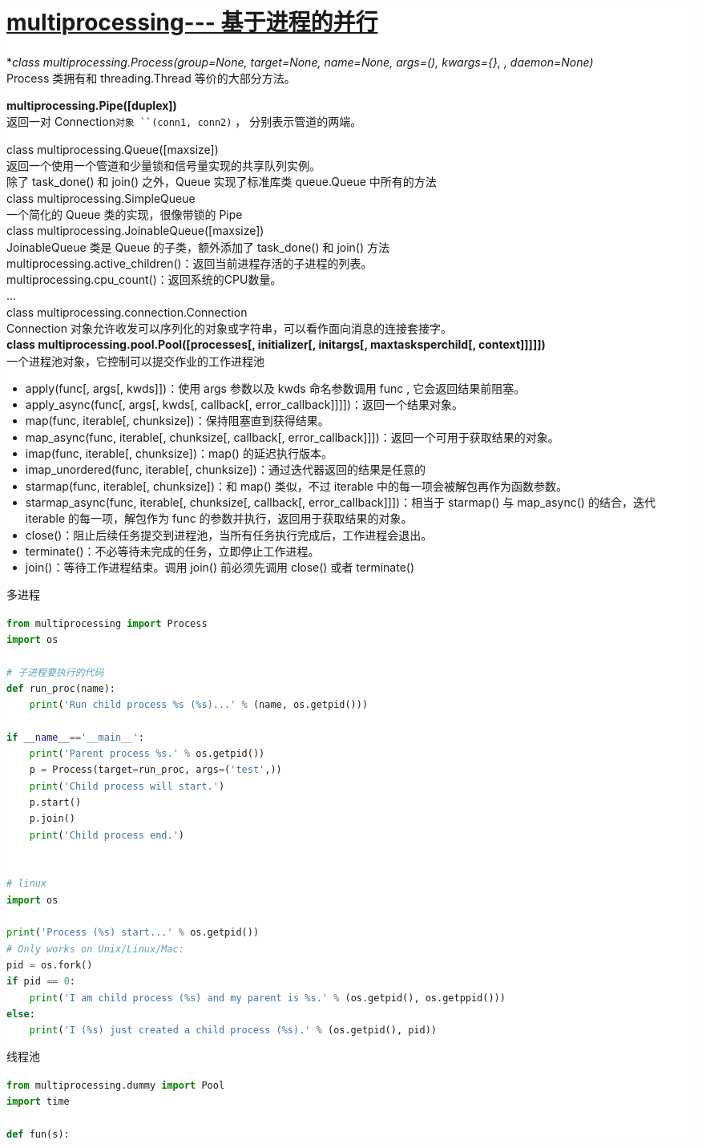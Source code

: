 # [multiprocessing--- 基于进程的并行](https://docs.python.org/zh-cn/3/library/multiprocessing.html)
**class multiprocessing.Process(group=None, target=None, name=None, args=(), kwargs={}, *, daemon=None)**  <br />   Process 类拥有和 threading.Thread 等价的大部分方法。

**multiprocessing.Pipe([duplex])**  <br />  返回一对 Connection`对象 ``(conn1, conn2)` ， 分别表示管道的两端。

class multiprocessing.Queue([maxsize])  <br />  返回一个使用一个管道和少量锁和信号量实现的共享队列实例。  <br />  除了 task_done() 和 join() 之外，Queue  实现了标准库类 queue.Queue 中所有的方法  <br />  class multiprocessing.SimpleQueue  <br />  一个简化的 Queue 类的实现，很像带锁的 Pipe  <br />  class multiprocessing.JoinableQueue([maxsize])  <br />  JoinableQueue 类是 Queue 的子类，额外添加了 task_done() 和 join() 方法  <br />  multiprocessing.active_children()：返回当前进程存活的子进程的列表。  <br />  multiprocessing.cpu_count()：返回系统的CPU数量。  <br />  ...  <br />  class multiprocessing.connection.Connection  <br />  Connection 对象允许收发可以序列化的对象或字符串，可以看作面向消息的连接套接字。  <br />  **class multiprocessing.pool.Pool([processes[, initializer[, initargs[, maxtasksperchild[, context]]]]])**  <br />  一个进程池对象，它控制可以提交作业的工作进程池

- apply(func[, args[, kwds]])：使用 args 参数以及 kwds 命名参数调用 func , 它会返回结果前阻塞。
- apply_async(func[, args[, kwds[, callback[, error_callback]]]])：返回一个结果对象。
- map(func, iterable[, chunksize])：保持阻塞直到获得结果。
- map_async(func, iterable[, chunksize[, callback[, error_callback]]])：返回一个可用于获取结果的对象。
- imap(func, iterable[, chunksize])：map() 的延迟执行版本。
- imap_unordered(func, iterable[, chunksize])：通过迭代器返回的结果是任意的
- starmap(func, iterable[, chunksize])：和 map() 类似，不过 iterable 中的每一项会被解包再作为函数参数。
- starmap_async(func, iterable[, chunksize[, callback[, error_callback]]])：相当于 starmap() 与 map_async() 的结合，迭代 iterable 的每一项，解包作为 func 的参数并执行，返回用于获取结果的对象。
- close()：阻止后续任务提交到进程池，当所有任务执行完成后，工作进程会退出。
- terminate()：不必等待未完成的任务，立即停止工作进程。
- join()：等待工作进程结束。调用 join() 前必须先调用 close() 或者 terminate()

多进程
```python
from multiprocessing import Process
import os

# 子进程要执行的代码
def run_proc(name):
    print('Run child process %s (%s)...' % (name, os.getpid()))
    
if __name__=='__main__':
    print('Parent process %s.' % os.getpid())
    p = Process(target=run_proc, args=('test',))
    print('Child process will start.')
    p.start()
    p.join()
    print('Child process end.')
 
    
# linux   
import os

print('Process (%s) start...' % os.getpid())
# Only works on Unix/Linux/Mac:
pid = os.fork()
if pid == 0:
    print('I am child process (%s) and my parent is %s.' % (os.getpid(), os.getppid()))
else:
    print('I (%s) just created a child process (%s).' % (os.getpid(), pid))
```
线程池
```python
from multiprocessing.dummy import Pool
import time

def fun(s):
```